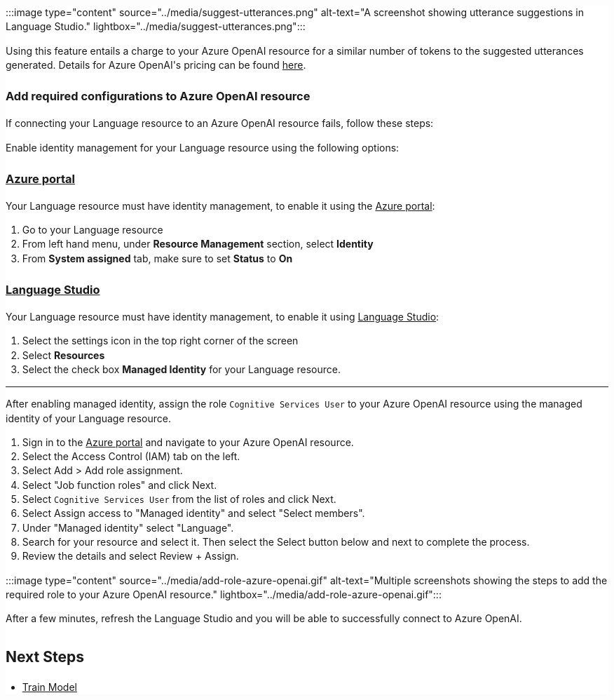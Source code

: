 :::image type="content" source="../media/suggest-utterances.png" alt-text="A screenshot showing utterance suggestions in Language Studio." lightbox="../media/suggest-utterances.png":::

Using this feature entails a charge to your Azure OpenAI resource for a similar number of tokens to the suggested utterances generated. Details for Azure OpenAI's pricing can be found [here](https://azure.microsoft.com/pricing/details/cognitive-services/openai-service/).

### Add required configurations to Azure OpenAI resource

If connecting your Language resource to an Azure OpenAI resource fails, follow these steps:

Enable identity management for your Language resource using the following options:

### [Azure portal](#tab/portal)

Your Language resource must have identity management, to enable it using the [Azure portal](https://portal.azure.com):

1. Go to your Language resource
2. From left hand menu, under **Resource Management** section, select **Identity**
3. From **System assigned** tab, make sure to set **Status** to **On**

### [Language Studio](#tab/studio)

Your Language resource must have identity management, to enable it using [Language Studio](https://aka.ms/languageStudio):

1. Select the settings icon in the top right corner of the screen
2. Select **Resources**
3. Select the check box **Managed Identity** for your Language resource.

---

After enabling managed identity, assign the role `Cognitive Services User` to your Azure OpenAI resource using the managed identity of your Language resource. 

  1. Sign in to the [Azure portal](https://portal.azure.com) and navigate to your Azure OpenAI resource.
  2. Select the Access Control (IAM) tab on the left. 
  3. Select Add > Add role assignment. 
  4. Select "Job function roles" and click Next.
  5. Select `Cognitive Services User` from the list of roles and click Next.
  6. Select Assign access to "Managed identity" and select "Select members". 
  7. Under "Managed identity" select "Language".
  8. Search for your resource and select it. Then select the Select button below and next to complete the process.
  9. Review the details and select Review + Assign.

:::image type="content" source="../media/add-role-azure-openai.gif" alt-text="Multiple screenshots showing the steps to add the required role to your Azure OpenAI resource." lightbox="../media/add-role-azure-openai.gif":::

After a few minutes, refresh the Language Studio and you will be able to successfully connect to Azure OpenAI.

## Next Steps
* [Train Model](./train-model.md)
